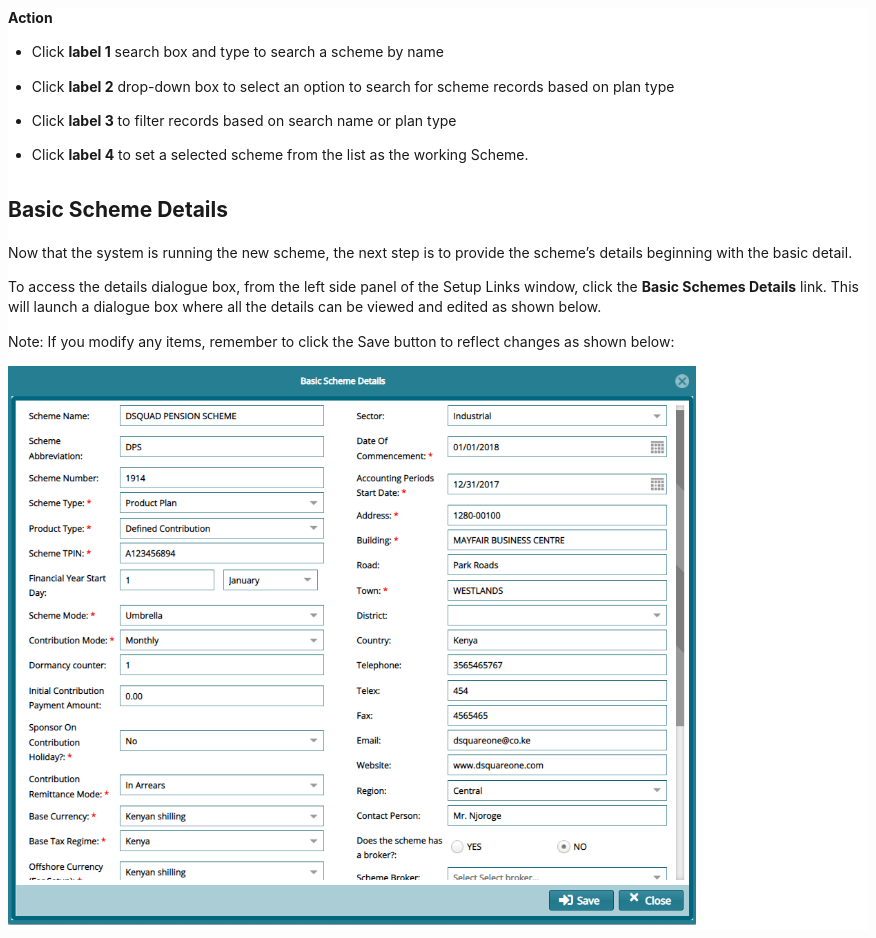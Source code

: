 **Action**

-   Click **label 1** search box and type to search a scheme by name

-   Click **label 2** drop-down box to select an option to search for scheme
    records based on plan type

-   Click **label 3** to filter records based on search name or plan type

-   Click **label 4** to set a selected scheme from the list as the working
    Scheme.

## Basic Scheme Details

Now that the system is running the new scheme, the next step is to provide the
scheme’s details beginning with the basic detail.

To access the details dialogue box, from the left side panel of the Setup Links
window, click the **Basic Schemes Details** link. This will launch a dialogue
box where all the details can be viewed and edited as shown below.

Note: If you modify any items, remember to click the Save button to reflect
changes as shown below:

<img  alt="basic scheme deatils form" width="80%" height="auto"  class="center"  src="../media2/schemeM74.png"> 
